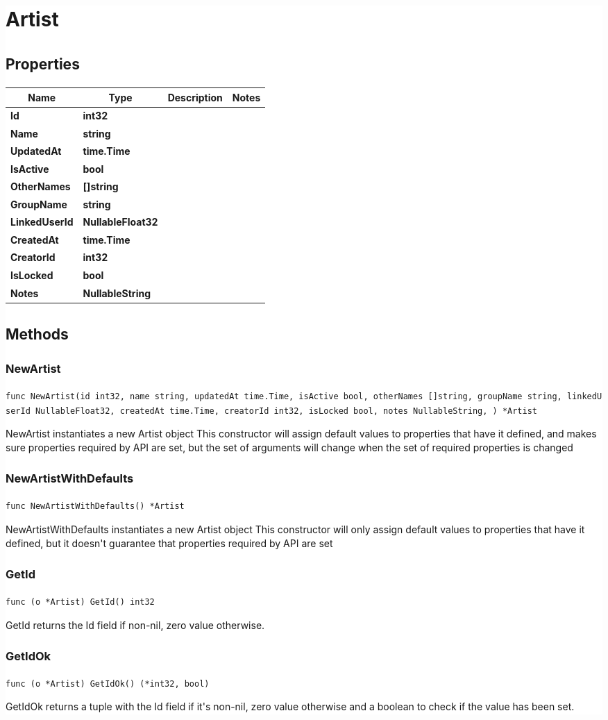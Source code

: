 # Artist

## Properties

Name | Type | Description | Notes
------------ | ------------- | ------------- | -------------
**Id** | **int32** |  | 
**Name** | **string** |  | 
**UpdatedAt** | **time.Time** |  | 
**IsActive** | **bool** |  | 
**OtherNames** | **[]string** |  | 
**GroupName** | **string** |  | 
**LinkedUserId** | **NullableFloat32** |  | 
**CreatedAt** | **time.Time** |  | 
**CreatorId** | **int32** |  | 
**IsLocked** | **bool** |  | 
**Notes** | **NullableString** |  | 

## Methods

### NewArtist

`func NewArtist(id int32, name string, updatedAt time.Time, isActive bool, otherNames []string, groupName string, linkedUserId NullableFloat32, createdAt time.Time, creatorId int32, isLocked bool, notes NullableString, ) *Artist`

NewArtist instantiates a new Artist object
This constructor will assign default values to properties that have it defined,
and makes sure properties required by API are set, but the set of arguments
will change when the set of required properties is changed

### NewArtistWithDefaults

`func NewArtistWithDefaults() *Artist`

NewArtistWithDefaults instantiates a new Artist object
This constructor will only assign default values to properties that have it defined,
but it doesn't guarantee that properties required by API are set

### GetId

`func (o *Artist) GetId() int32`

GetId returns the Id field if non-nil, zero value otherwise.

### GetIdOk

`func (o *Artist) GetIdOk() (*int32, bool)`

GetIdOk returns a tuple with the Id field if it's non-nil, zero value otherwise
and a boolean to check if the value has been set.
